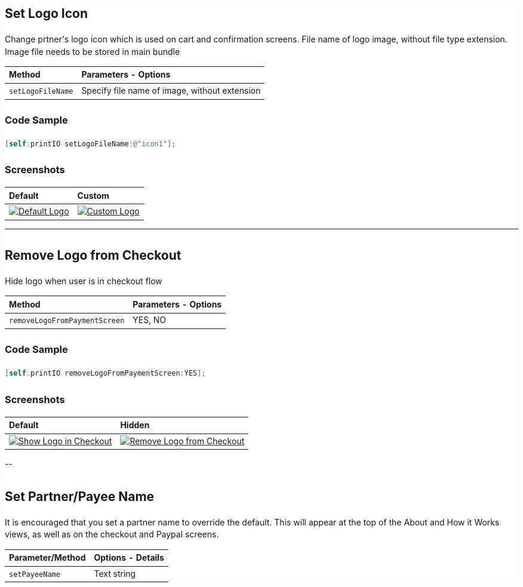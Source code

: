 
## Set Logo Icon

Change prtner's logo icon which is used on cart and confirmation screens. File name of logo image, without file type extension. Image file needs to be stored in main bundle

| Method | Parameters - Options |
| :---- | :---- |
| `setLogoFileName` | Specify file name of image, without extension |

### Code Sample

``` Objective-C
[self.printIO setLogoFileName:@"icon1"];
```

### Screenshots

| Default | Custom |
| :---- | :---- |
| [![Default Logo](https://raw.githubusercontent.com/printdotio/printio-ios-sdk/gh-pages/images/sm/changeLogo_no.png)](https://raw.githubusercontent.com/printdotio/printio-ios-sdk/gh-pages/images/changeLogo_no.png) | [![Custom Logo](https://raw.githubusercontent.com/printdotio/printio-ios-sdk/gh-pages/images/sm/changeLogo_yes.png)](https://raw.githubusercontent.com/printdotio/printio-ios-sdk/gh-pages/images/changeLogo_yes.png) |

---

## Remove Logo from Checkout

Hide logo when user is in checkout flow

| Method | Parameters - Options |
| :---- | :---- |
| `removeLogoFromPaymentScreen` | YES, NO |

### Code Sample

``` Objective-C
[self.printIO removeLogoFromPaymentScreen:YES];
```

### Screenshots

| Default | Hidden |
| :---- | :---- |
| [![Show Logo in Checkout](https://raw.githubusercontent.com/printdotio/printio-ios-sdk/gh-pages/images/sm/removeLogoFromPaymentScreen_no.png)](https://raw.githubusercontent.com/printdotio/printio-ios-sdk/gh-pages/images/removeLogoFromPaymentScreen_no.png) | [![Remove Logo from Checkout](https://raw.githubusercontent.com/printdotio/printio-ios-sdk/gh-pages/images/sm/removeLogoFromPaymentScreen_yes.png)](https://raw.githubusercontent.com/printdotio/printio-ios-sdk/gh-pages/images/removeLogoFromPaymentScreen_yes.png) |

--

## Set Partner/Payee Name

It is encouraged that you set a partner name to override the default.  This will appear at the top of the About and How it Works views, as well as on the checkout and Paypal screens.

| Parameter/Method | Options - Details |
| :---- | :---- |
| `setPayeeName` | Text string |


  [1]: https://lh5.googleusercontent.com/-18qrMfgPFUA/U1agy25l1aI/AAAAAAAABhI/21Bg4E2MfOY/w284-h199-no/c_sta_bar.png
  [2]: https://lh3.googleusercontent.com/-dMzy5uf-6Cc/U-tz5ZxyaOI/AAAAAAAAAA0/LVXNnGjb3CU/w200-h355-no/img_options.jpg